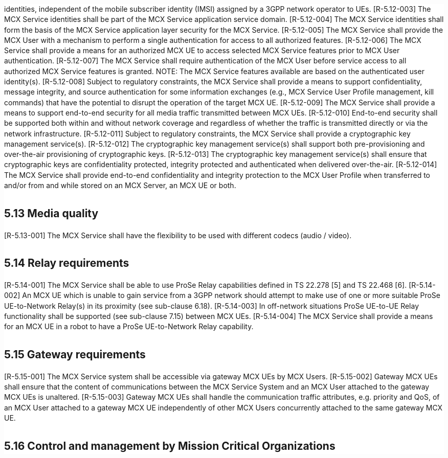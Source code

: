 identities, independent of the mobile subscriber identity (IMSI) assigned by a
3GPP network operator to UEs.
[R-5.12-003] The MCX Service identities shall be part of the MCX Service
application service domain.
[R-5.12-004] The MCX Service identities shall form the basis of the MCX
Service application layer security for the MCX Service.
[R-5.12-005] The MCX Service shall provide the MCX User with a mechanism to
perform a single authentication for access to all authorized features.
[R-5.12-006] The MCX Service shall provide a means for an authorized MCX UE to
access selected MCX Service features prior to MCX User authentication.
[R-5.12-007] The MCX Service shall require authentication of the MCX User
before service access to all authorized MCX Service features is granted.
NOTE: The MCX Service features available are based on the authenticated user
identity(s).
[R-5.12-008] Subject to regulatory constraints, the MCX Service shall provide
a means to support confidentiality, message integrity, and source
authentication for some information exchanges (e.g., MCX Service User Profile
management, kill commands) that have the potential to disrupt the operation of
the target MCX UE.
[R-5.12-009] The MCX Service shall provide a means to support end-to-end
security for all media traffic transmitted between MCX UEs.
[R-5.12-010] End-to-end security shall be supported both within and without
network coverage and regardless of whether the traffic is transmitted directly
or via the network infrastructure.
[R-5.12-011] Subject to regulatory constraints, the MCX Service shall provide
a cryptographic key management service(s).
[R-5.12-012] The cryptographic key management service(s) shall support both
pre-provisioning and over-the-air provisioning of cryptographic keys.
[R-5.12-013] The cryptographic key management service(s) shall ensure that
cryptographic keys are confidentiality protected, integrity protected and
authenticated when delivered over-the-air.
[R-5.12-014] The MCX Service shall provide end-to-end confidentiality and
integrity protection to the MCX User Profile when transferred to and/or from
and while stored on an MCX Server, an MCX UE or both.
## 5.13 Media quality
[R-5.13-001] The MCX Service shall have the flexibility to be used with
different codecs (audio / video).
## 5.14 Relay requirements
[R-5.14-001] The MCX Service shall be able to use ProSe Relay capabilities
defined in TS 22.278 [5] and TS 22.468 [6].
[R-5.14-002] An MCX UE which is unable to gain service from a 3GPP network
should attempt to make use of one or more suitable ProSe UE-to-Network
Relay(s) in its proximity (see sub-clause 6.18).
[R-5.14-003] In off-network situations ProSe UE-to-UE Relay functionality
shall be supported (see sub-clause 7.15) between MCX UEs.
[R-5.14-004] The MCX Service shall provide a means for an MCX UE in a robot to
have a ProSe UE-to-Network Relay capability.
## 5.15 Gateway requirements
[R-5.15-001] The MCX Service system shall be accessible via gateway MCX UEs by
MCX Users.
[R-5.15-002] Gateway MCX UEs shall ensure that the content of communications
between the MCX Service System and an MCX User attached to the gateway MCX UEs
is unaltered.
[R-5.15-003] Gateway MCX UEs shall handle the communication traffic
attributes, e.g. priority and QoS, of an MCX User attached to a gateway MCX UE
independently of other MCX Users concurrently attached to the same gateway MCX
UE.
## 5.16 Control and management by Mission Critical Organizations